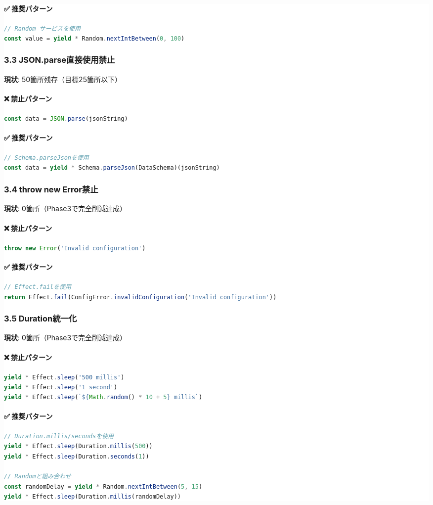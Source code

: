 #### ✅ 推奨パターン

```typescript
// Random サービスを使用
const value = yield * Random.nextIntBetween(0, 100)
```

### 3.3 JSON.parse直接使用禁止

**現状**: 50箇所残存（目標25箇所以下）

#### ❌ 禁止パターン

```typescript
const data = JSON.parse(jsonString)
```

#### ✅ 推奨パターン

```typescript
// Schema.parseJsonを使用
const data = yield * Schema.parseJson(DataSchema)(jsonString)
```

### 3.4 throw new Error禁止

**現状**: 0箇所（Phase3で完全削減達成）

#### ❌ 禁止パターン

```typescript
throw new Error('Invalid configuration')
```

#### ✅ 推奨パターン

```typescript
// Effect.failを使用
return Effect.fail(ConfigError.invalidConfiguration('Invalid configuration'))
```

### 3.5 Duration統一化

**現状**: 0箇所（Phase3で完全削減達成）

#### ❌ 禁止パターン

```typescript
yield * Effect.sleep('500 millis')
yield * Effect.sleep('1 second')
yield * Effect.sleep(`${Math.random() * 10 + 5} millis`)
```

#### ✅ 推奨パターン

```typescript
// Duration.millis/secondsを使用
yield * Effect.sleep(Duration.millis(500))
yield * Effect.sleep(Duration.seconds(1))

// Randomと組み合わせ
const randomDelay = yield * Random.nextIntBetween(5, 15)
yield * Effect.sleep(Duration.millis(randomDelay))
```
